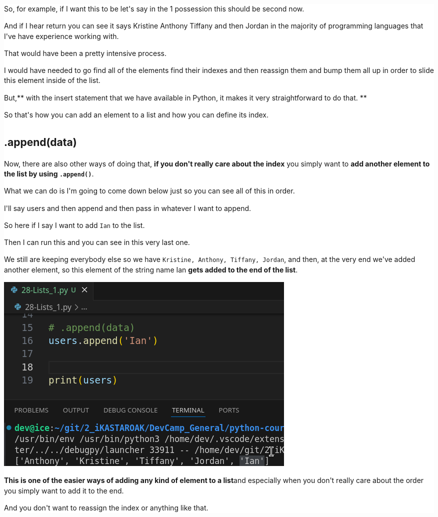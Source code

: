So, for example, if I want this to be let's say in the 1 possession this should be second now.   

And if I hear return you can see it says Kristine Anthony Tiffany and then Jordan in the majority of programming languages that I've have experience working with.  

 That would have been a pretty intensive process.   

I would have needed to go find all of the elements find their indexes and then reassign them and bump them all up in order to slide this element inside of the list.  

 But,** with the insert statement that we have available in Python, it makes it very straightforward to do that. **  

So that's how you can add an element to a list and how you can define its index.

## .append(data)

Now, there are also other ways of doing that, **if you don't really care about the index** you simply want to **add another element to the list by using `.append()`**.

 What we can do is I'm going to come down below just so you can see all of this in order.   

I'll say users and then append and then pass in whatever I want to append.   

So here if I say I want to add `Ian` to the list.

Then I can run this and you can see in this very last one.   

We still are keeping everybody else so we have `Kristine, Anthony, Tiffany, Jordan`, and then, at the very end we've added another element, so this element of the string name Ian **gets added to the end of the list**.

![large](02-049_IMG4.png)

**This is one of the easier ways of adding any kind of element to a list**and especially when you don't really care about the order you simply want to add it to the end.  

 And you don't want to reassign the index or anything like that.   
